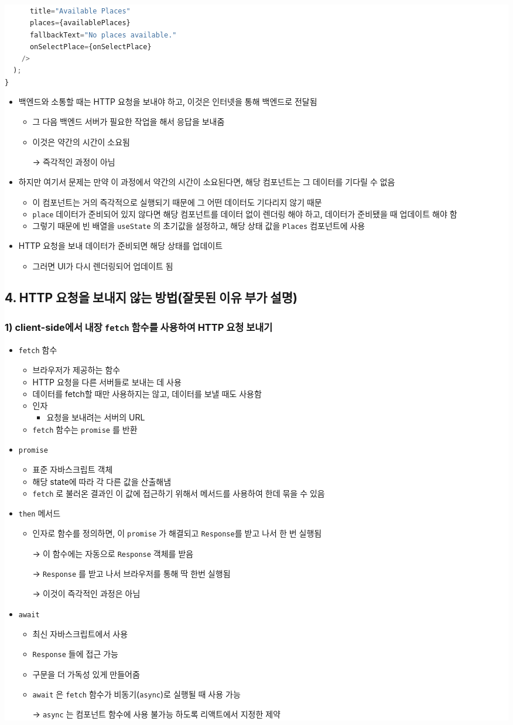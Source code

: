 ```jsx
      title="Available Places"
      places={availablePlaces}
      fallbackText="No places available."
      onSelectPlace={onSelectPlace}
    />
  );
}
```

- 백엔드와 소통할 때는 HTTP 요청을 보내야 하고, 이것은 인터넷을 통해 백엔드로 전달됨
    - 그 다음 백엔드 서버가 필요한 작업을 해서 응답을 보내줌
    - 이것은 약간의 시간이 소요됨

        → 즉각적인 과정이 아님

- 하지만 여기서 문제는 만약 이 과정에서 약간의 시간이 소요된다면, 해당 컴포넌트는 그 데이터를 기다릴 수 없음
    - 이 컴포넌트는 거의 즉각적으로 실행되기 때문에 그 어떤 데이터도 기다리지 않기 때문
    - `place` 데이터가 준비되어 있지 않다면 해당 컴포넌트를 데이터 없이 렌더링 해야 하고, 데이터가 준비됐을 때 업데이트 해야 함
    - 그렇기 때문에 빈 배열을 `useState` 의 초기값을 설정하고, 해당 상태 값을 `Places` 컴포넌트에 사용
- HTTP 요청을 보내 데이터가 준비되면 해당 상태를 업데이트
    - 그러면 UI가 다시 렌더링되어 업데이트 됨

## 4. HTTP 요청을 보내지 않는 방법(잘못된 이유 부가 설명)

### 1) client-side에서 내장 `fetch` 함수를 사용하여 HTTP 요청 보내기

- `fetch` 함수
    - 브라우저가 제공하는 함수
    - HTTP 요청을 다른 서버들로 보내는 데 사용
    - 데이터를 fetch할 때만 사용하지는 않고, 데이터를 보낼 때도 사용함
    - 인자
        - 요청을 보내려는 서버의 URL
    - `fetch` 함수는 `promise` 를 반환
- `promise`
    - 표준 자바스크립트 객체
    - 해당 state에 따라 각 다른 값을 산출해냄
    - `fetch` 로 불러온 결과인 이 값에 접근하기 위해서 메서드를 사용하여 한데 묶을 수 있음
- `then` 메서드
    - 인자로 함수를 정의하면, 이 `promise` 가 해결되고 `Response`를 받고 나서 한 번 실행됨

        → 이 함수에는 자동으로 `Response` 객체를 받음

        → `Response` 를 받고 나서 브라우저를 통해 딱 한번 실행됨

        → 이것이 즉각적인 과정은 아님

- `await`
    - 최신 자바스크립트에서 사용
    - `Response` 들에 접근 가능
    - 구문을 더 가독성 있게 만들어줌
    - `await` 은 `fetch` 함수가 비동기(`async`)로 실행될 때 사용 가능

        → `async` 는 컴포넌트 함수에 사용 불가능 하도록 리액트에서 지정한 제약
